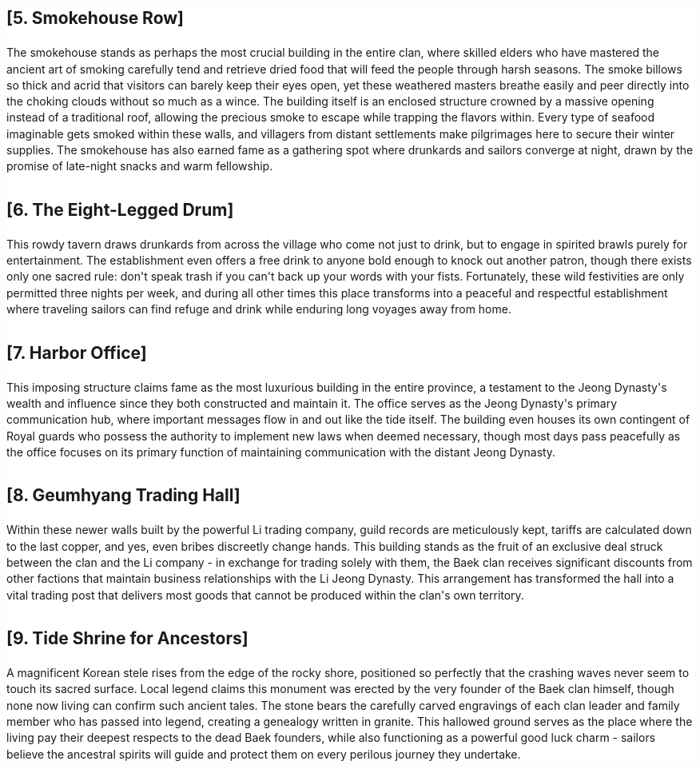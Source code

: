 ## **[5. Smokehouse Row]**

The smokehouse stands as perhaps the most crucial building in the entire clan, where skilled elders who have mastered the ancient art of smoking carefully tend and retrieve dried food that will feed the people through harsh seasons. The smoke billows so thick and acrid that visitors can barely keep their eyes open, yet these weathered masters breathe easily and peer directly into the choking clouds without so much as a wince. The building itself is an enclosed structure crowned by a massive opening instead of a traditional roof, allowing the precious smoke to escape while trapping the flavors within. Every type of seafood imaginable gets smoked within these walls, and villagers from distant settlements make pilgrimages here to secure their winter supplies. The smokehouse has also earned fame as a gathering spot where drunkards and sailors converge at night, drawn by the promise of late-night snacks and warm fellowship.

## **[6. The Eight-Legged Drum]**

This rowdy tavern draws drunkards from across the village who come not just to drink, but to engage in spirited brawls purely for entertainment. The establishment even offers a free drink to anyone bold enough to knock out another patron, though there exists only one sacred rule: don't speak trash if you can't back up your words with your fists. Fortunately, these wild festivities are only permitted three nights per week, and during all other times this place transforms into a peaceful and respectful establishment where traveling sailors can find refuge and drink while enduring long voyages away from home.

## **[7. Harbor Office]**

This imposing structure claims fame as the most luxurious building in the entire province, a testament to the Jeong Dynasty's wealth and influence since they both constructed and maintain it. The office serves as the Jeong Dynasty's primary communication hub, where important messages flow in and out like the tide itself. The building even houses its own contingent of Royal guards who possess the authority to implement new laws when deemed necessary, though most days pass peacefully as the office focuses on its primary function of maintaining communication with the distant Jeong Dynasty.

## **[8. Geumhyang Trading Hall]**

Within these newer walls built by the powerful Li trading company, guild records are meticulously kept, tariffs are calculated down to the last copper, and yes, even bribes discreetly change hands. This building stands as the fruit of an exclusive deal struck between the clan and the Li company - in exchange for trading solely with them, the Baek clan receives significant discounts from other factions that maintain business relationships with the Li Jeong Dynasty. This arrangement has transformed the hall into a vital trading post that delivers most goods that cannot be produced within the clan's own territory.

## **[9. Tide Shrine for Ancestors]**

A magnificent Korean stele rises from the edge of the rocky shore, positioned so perfectly that the crashing waves never seem to touch its sacred surface. Local legend claims this monument was erected by the very founder of the Baek clan himself, though none now living can confirm such ancient tales. The stone bears the carefully carved engravings of each clan leader and family member who has passed into legend, creating a genealogy written in granite. This hallowed ground serves as the place where the living pay their deepest respects to the dead Baek founders, while also functioning as a powerful good luck charm - sailors believe the ancestral spirits will guide and protect them on every perilous journey they undertake.
